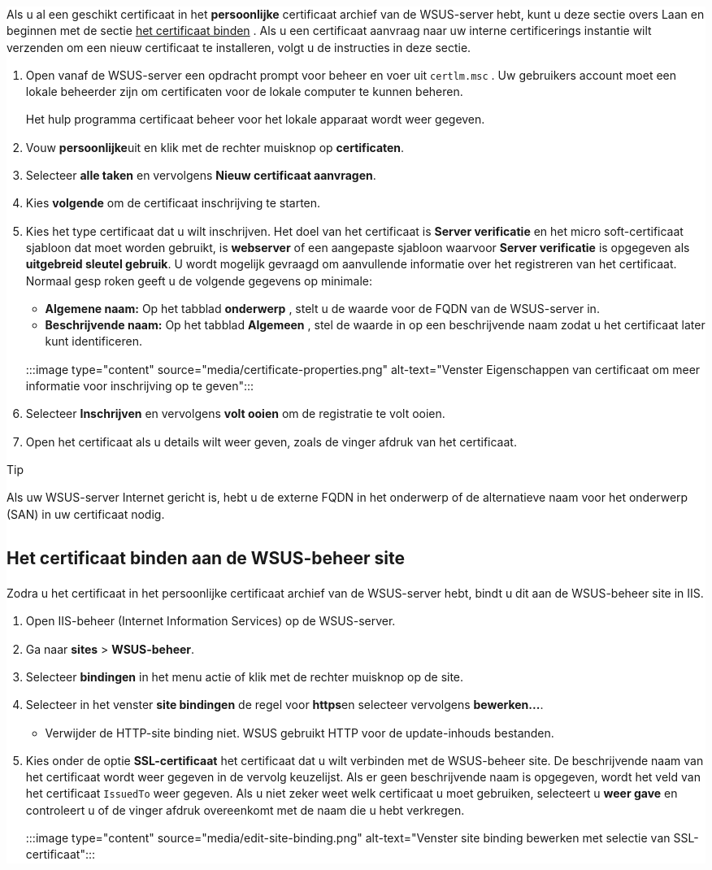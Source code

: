 Als u al een geschikt certificaat in het **persoonlijke** certificaat archief van de WSUS-server hebt, kunt u deze sectie overs Laan en beginnen met de sectie [het certificaat binden](#bkmk_bind) . Als u een certificaat aanvraag naar uw interne certificerings instantie wilt verzenden om een nieuw certificaat te installeren, volgt u de instructies in deze sectie.
 
1. Open vanaf de WSUS-server een opdracht prompt voor beheer en voer uit `certlm.msc` . Uw gebruikers account moet een lokale beheerder zijn om certificaten voor de lokale computer te kunnen beheren.

   Het hulp programma certificaat beheer voor het lokale apparaat wordt weer gegeven.

1. Vouw **persoonlijke**uit en klik met de rechter muisknop op **certificaten**.
1. Selecteer **alle taken** en vervolgens **Nieuw certificaat aanvragen**.
1. Kies **volgende** om de certificaat inschrijving te starten.
1. Kies het type certificaat dat u wilt inschrijven. Het doel van het certificaat is **Server verificatie** en het micro soft-certificaat sjabloon dat moet worden gebruikt, is **webserver** of een aangepaste sjabloon waarvoor **Server verificatie** is opgegeven als **uitgebreid sleutel gebruik**. U wordt mogelijk gevraagd om aanvullende informatie over het registreren van het certificaat. Normaal gesp roken geeft u de volgende gegevens op minimale:

   - **Algemene naam:** Op het tabblad **onderwerp** , stelt u de waarde voor de FQDN van de WSUS-server in.
   - **Beschrijvende naam:** Op het tabblad **Algemeen** , stel de waarde in op een beschrijvende naam zodat u het certificaat later kunt identificeren.
   
   :::image type="content" source="media/certificate-properties.png" alt-text="Venster Eigenschappen van certificaat om meer informatie voor inschrijving op te geven":::

1. Selecteer **Inschrijven** en vervolgens **volt ooien** om de registratie te volt ooien.
1. Open het certificaat als u details wilt weer geven, zoals de vinger afdruk van het certificaat.

> [!TIP]
> Als uw WSUS-server Internet gericht is, hebt u de externe FQDN in het onderwerp of de alternatieve naam voor het onderwerp (SAN) in uw certificaat nodig.

## <a name="bind-the-certificate-to-the-wsus-administration-site"></a><a name="bkmk_bind"></a> Het certificaat binden aan de WSUS-beheer site

Zodra u het certificaat in het persoonlijke certificaat archief van de WSUS-server hebt, bindt u dit aan de WSUS-beheer site in IIS.

1. Open IIS-beheer (Internet Information Services) op de WSUS-server.
1. Ga naar **sites**  >  **WSUS-beheer**.
1. Selecteer **bindingen** in het menu actie of klik met de rechter muisknop op de site.
1. Selecteer in het venster **site bindingen** de regel voor **https**en selecteer vervolgens **bewerken...**.

   - Verwijder de HTTP-site binding niet. WSUS gebruikt HTTP voor de update-inhouds bestanden.
   
1. Kies onder de optie **SSL-certificaat** het certificaat dat u wilt verbinden met de WSUS-beheer site. De beschrijvende naam van het certificaat wordt weer gegeven in de vervolg keuzelijst. Als er geen beschrijvende naam is opgegeven, wordt het veld van het certificaat `IssuedTo` weer gegeven. Als u niet zeker weet welk certificaat u moet gebruiken, selecteert u **weer gave** en controleert u of de vinger afdruk overeenkomt met de naam die u hebt verkregen.

   :::image type="content" source="media/edit-site-binding.png" alt-text="Venster site binding bewerken met selectie van SSL-certificaat":::
